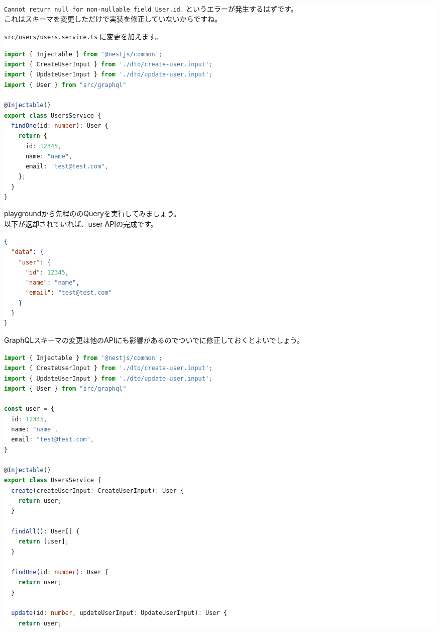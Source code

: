 `Cannot return null for non-nullable field User.id.` というエラーが発生するはずです。  
これはスキーマを変更しただけで実装を修正していないからですね。  

`src/users/users.service.ts` に変更を加えます。
```typescript
import { Injectable } from '@nestjs/common';
import { CreateUserInput } from './dto/create-user.input';
import { UpdateUserInput } from './dto/update-user.input';
import { User } from "src/graphql"

@Injectable()
export class UsersService {
  findOne(id: number): User {
    return {
      id: 12345,
      name: "name",
      email: "test@test.com",
    };
  }
}
```

playgroundから先程ののQueryを実行してみましょう。  
以下が返却されていれば、user APIの完成です。

```json
{
  "data": {
    "user": {
      "id": 12345,
      "name": "name",
      "email": "test@test.com"
    }
  }
}
```

GraphQLスキーマの変更は他のAPIにも影響があるのでついでに修正しておくとよいでしょう。

```typescript
import { Injectable } from '@nestjs/common';
import { CreateUserInput } from './dto/create-user.input';
import { UpdateUserInput } from './dto/update-user.input';
import { User } from "src/graphql"

const user = {
  id: 12345,
  name: "name",
  email: "test@test.com",
}

@Injectable()
export class UsersService {
  create(createUserInput: CreateUserInput): User {
    return user;
  }

  findAll(): User[] {
    return [user];
  }

  findOne(id: number): User {
    return user;
  }

  update(id: number, updateUserInput: UpdateUserInput): User {
    return user;
```